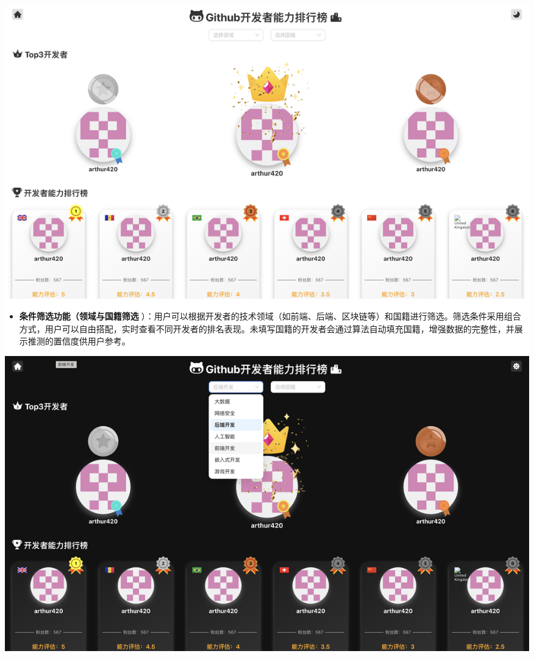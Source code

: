 ![](images/talentrank02.png)

- **条件筛选功能（领域与国籍筛选**
  ）：用户可以根据开发者的技术领域（如前端、后端、区块链等）和国籍进行筛选。筛选条件采用组合方式，用户可以自由搭配，实时查看不同开发者的排名表现。未填写国籍的开发者会通过算法自动填充国籍，增强数据的完整性，并展示推测的置信度供用户参考。

![](images/talentrank03.png)
